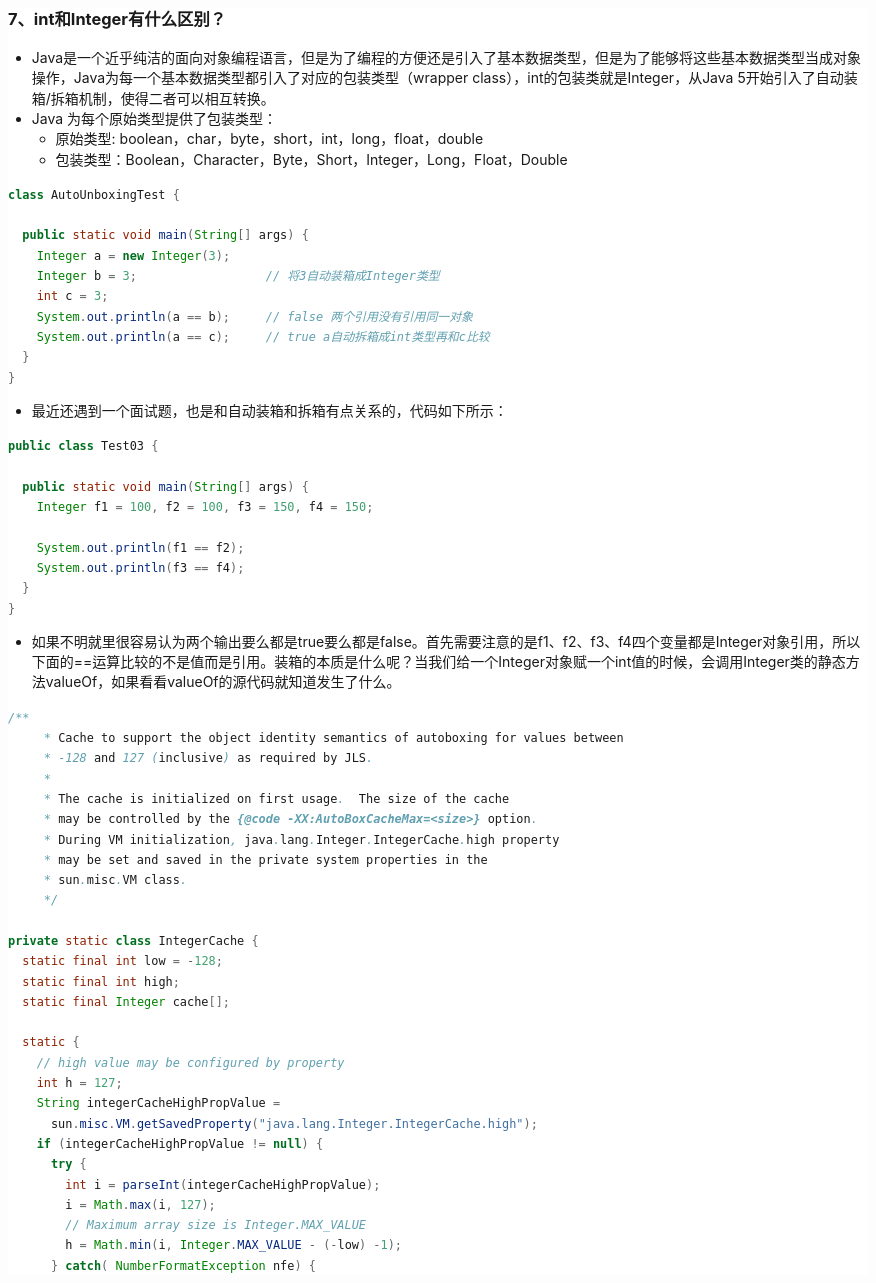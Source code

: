 ### 7、int和Integer有什么区别？ 

- Java是一个近乎纯洁的面向对象编程语言，但是为了编程的方便还是引入了基本数据类型，但是为了能够将这些基本数据类型当成对象操作，Java为每一个基本数据类型都引入了对应的包装类型（wrapper class），int的包装类就是Integer，从Java 5开始引入了自动装箱/拆箱机制，使得二者可以相互转换。 
- Java 为每个原始类型提供了包装类型： 
  - 原始类型: boolean，char，byte，short，int，long，float，double 
  - 包装类型：Boolean，Character，Byte，Short，Integer，Long，Float，Double

```java
class AutoUnboxingTest {

  public static void main(String[] args) {
    Integer a = new Integer(3);
    Integer b = 3;                  // 将3自动装箱成Integer类型
    int c = 3;
    System.out.println(a == b);     // false 两个引用没有引用同一对象
    System.out.println(a == c);     // true a自动拆箱成int类型再和c比较
  }
}
```

- 最近还遇到一个面试题，也是和自动装箱和拆箱有点关系的，代码如下所示：

```java
public class Test03 {

  public static void main(String[] args) {
    Integer f1 = 100, f2 = 100, f3 = 150, f4 = 150;

    System.out.println(f1 == f2);
    System.out.println(f3 == f4);
  }
}
```

- 如果不明就里很容易认为两个输出要么都是true要么都是false。首先需要注意的是f1、f2、f3、f4四个变量都是Integer对象引用，所以下面的==运算比较的不是值而是引用。装箱的本质是什么呢？当我们给一个Integer对象赋一个int值的时候，会调用Integer类的静态方法valueOf，如果看看valueOf的源代码就知道发生了什么。

```java
/**
     * Cache to support the object identity semantics of autoboxing for values between
     * -128 and 127 (inclusive) as required by JLS.
     *
     * The cache is initialized on first usage.  The size of the cache
     * may be controlled by the {@code -XX:AutoBoxCacheMax=<size>} option.
     * During VM initialization, java.lang.Integer.IntegerCache.high property
     * may be set and saved in the private system properties in the
     * sun.misc.VM class.
     */

private static class IntegerCache {
  static final int low = -128;
  static final int high;
  static final Integer cache[];

  static {
    // high value may be configured by property
    int h = 127;
    String integerCacheHighPropValue =
      sun.misc.VM.getSavedProperty("java.lang.Integer.IntegerCache.high");
    if (integerCacheHighPropValue != null) {
      try {
        int i = parseInt(integerCacheHighPropValue);
        i = Math.max(i, 127);
        // Maximum array size is Integer.MAX_VALUE
        h = Math.min(i, Integer.MAX_VALUE - (-low) -1);
      } catch( NumberFormatException nfe) {
```